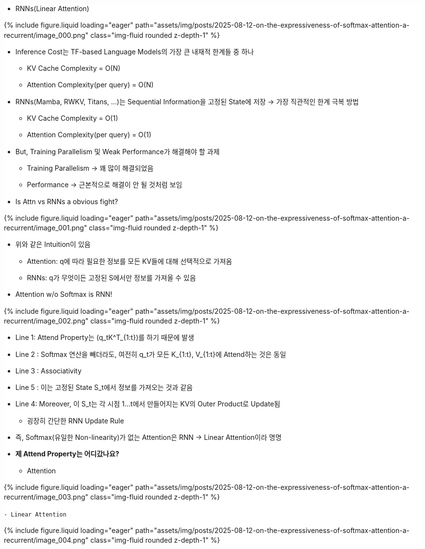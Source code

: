 - RNNs(Linear Attention)

{% include figure.liquid loading="eager" path="assets/img/posts/2025-08-12-on-the-expressiveness-of-softmax-attention-a-recurrent/image_000.png" class="img-fluid rounded z-depth-1" %}

  - Inference Cost는 TF-based Language Models의 가장 큰 내재적 한계들 중 하나

    - KV Cache Complexity = O(N)

    - Attention Complexity(per query) = O(N)

  - RNNs(Mamba, RWKV, Titans, …)는 Sequential Information을 고정된 State에 저장 → 가장 직관적인 한계 극복 방법

    - KV Cache Complexity = O(1)

    - Attention Complexity(per query) = O(1)

  - But, Training Parallelism 및 Weak Performance가 해결해야 할 과제

    - Training Parallelism → 꽤 많이 해결되었음

    - Performance → 근본적으로 해결이 안 될 것처럼 보임

- Is Attn vs RNNs a obvious fight?

{% include figure.liquid loading="eager" path="assets/img/posts/2025-08-12-on-the-expressiveness-of-softmax-attention-a-recurrent/image_001.png" class="img-fluid rounded z-depth-1" %}

  - 위와 같은 Intuition이 있음

    - Attention: q에 따라 필요한 정보를 모든 KV들에 대해 선택적으로 가져옴

    - RNNs: q가 무엇이든 고정된 S에서만 정보를 가져올 수 있음

- Attention w/o Softmax is RNN!

{% include figure.liquid loading="eager" path="assets/img/posts/2025-08-12-on-the-expressiveness-of-softmax-attention-a-recurrent/image_002.png" class="img-fluid rounded z-depth-1" %}

  - Line 1:  Attend Property는 (q_tK^T_{1:t})를 하기 때문에 발생 

  - Line 2 : Softmax 연산을 빼더라도, 여전히 q_t가 모든 K_{1:t}, V_{1:t}에 Attend하는 것은 동일

  - Line 3 : Associativity

  - Line 5 : 이는 고정된 State S_t에서 정보를 가져오는 것과 같음

  - Line 4: Moreover, 이 S_t는 각 시점 1...t에서 만들어지는 KV의 Outer Product로 Update됨

    - 굉장히 간단한 RNN Update Rule

  - 즉, Softmax(유일한 Non-linearity)가 없는 Attention은 RNN → Linear Attention이라 명명

  - **제 Attend Property는 어디갔나요?**

    - Attention

{% include figure.liquid loading="eager" path="assets/img/posts/2025-08-12-on-the-expressiveness-of-softmax-attention-a-recurrent/image_003.png" class="img-fluid rounded z-depth-1" %}

    - Linear Attention

{% include figure.liquid loading="eager" path="assets/img/posts/2025-08-12-on-the-expressiveness-of-softmax-attention-a-recurrent/image_004.png" class="img-fluid rounded z-depth-1" %}
